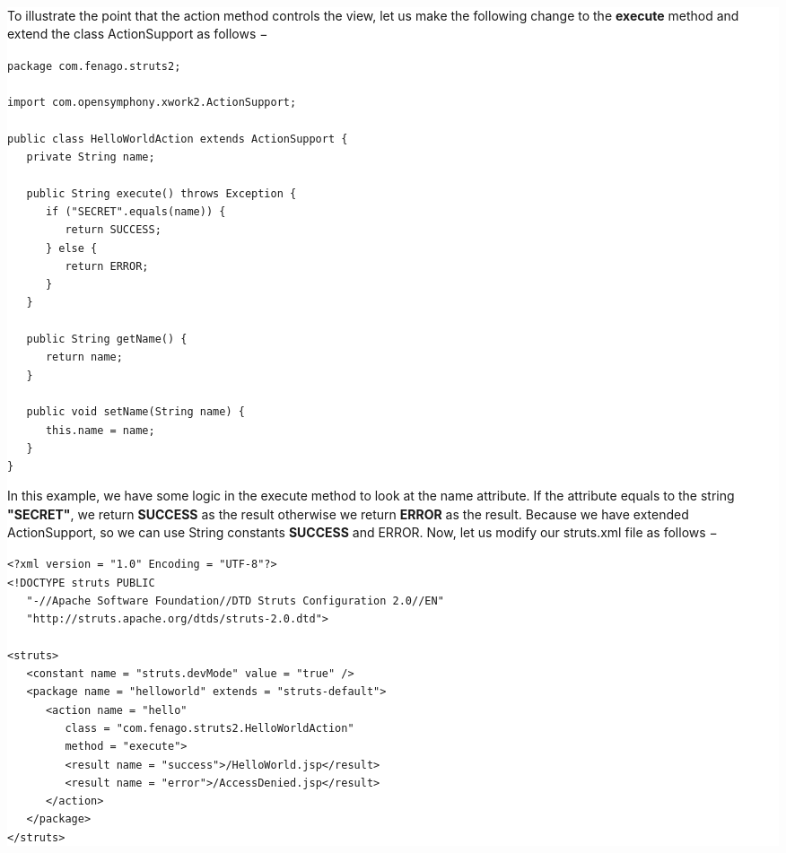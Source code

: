 To illustrate the point that the action method controls the view, let us
make the following change to the **execute** method and extend the class
ActionSupport as follows −

```
package com.fenago.struts2;

import com.opensymphony.xwork2.ActionSupport;

public class HelloWorldAction extends ActionSupport {
   private String name;

   public String execute() throws Exception {
      if ("SECRET".equals(name)) {
         return SUCCESS;
      } else {
         return ERROR;  
      }
   }
   
   public String getName() {
      return name;
   }

   public void setName(String name) {
      this.name = name;
   }
}
```

In this example, we have some logic in the execute method to look at the
name attribute. If the attribute equals to the string **\"SECRET\"**, we
return **SUCCESS** as the result otherwise we return **ERROR** as the
result. Because we have extended ActionSupport, so we can use String
constants **SUCCESS** and ERROR. Now, let us modify our struts.xml file
as follows −

```
<?xml version = "1.0" Encoding = "UTF-8"?>
<!DOCTYPE struts PUBLIC
   "-//Apache Software Foundation//DTD Struts Configuration 2.0//EN"
   "http://struts.apache.org/dtds/struts-2.0.dtd">

<struts>
   <constant name = "struts.devMode" value = "true" />
   <package name = "helloworld" extends = "struts-default">
      <action name = "hello" 
         class = "com.fenago.struts2.HelloWorldAction"
         method = "execute">
         <result name = "success">/HelloWorld.jsp</result>
         <result name = "error">/AccessDenied.jsp</result>
      </action>
   </package>
</struts>
```
